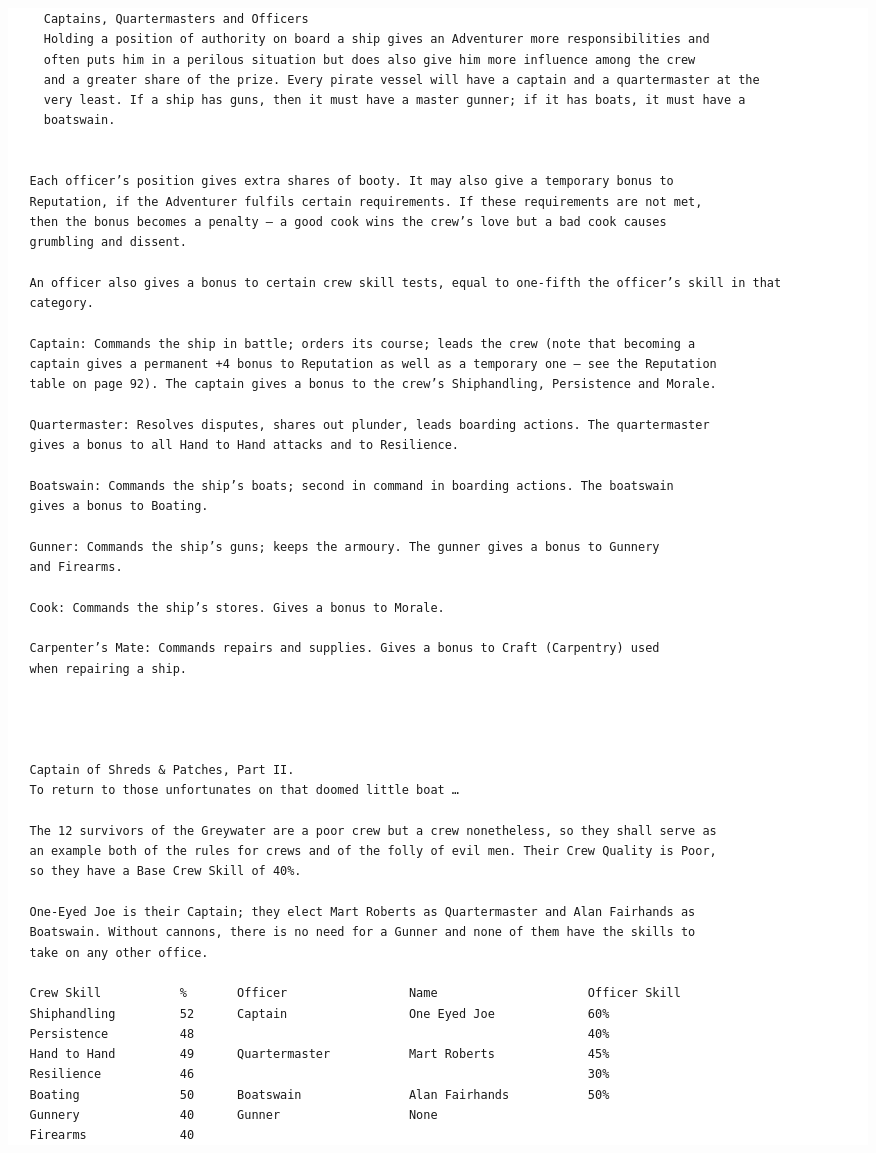 
         Captains, Quartermasters and Officers
         Holding a position of authority on board a ship gives an Adventurer more responsibilities and
         often puts him in a perilous situation but does also give him more influence among the crew
         and a greater share of the prize. Every pirate vessel will have a captain and a quartermaster at the
         very least. If a ship has guns, then it must have a master gunner; if it has boats, it must have a
         boatswain.
   

       Each officer’s position gives extra shares of booty. It may also give a temporary bonus to
       Reputation, if the Adventurer fulfils certain requirements. If these requirements are not met,
       then the bonus becomes a penalty – a good cook wins the crew’s love but a bad cook causes
       grumbling and dissent.

       An officer also gives a bonus to certain crew skill tests, equal to one-fifth the officer’s skill in that
       category.

       Captain: Commands the ship in battle; orders its course; leads the crew (note that becoming a
       captain gives a permanent +4 bonus to Reputation as well as a temporary one – see the Reputation
       table on page 92). The captain gives a bonus to the crew’s Shiphandling, Persistence and Morale.

       Quartermaster: Resolves disputes, shares out plunder, leads boarding actions. The quartermaster
       gives a bonus to all Hand to Hand attacks and to Resilience.

       Boatswain: Commands the ship’s boats; second in command in boarding actions. The boatswain
       gives a bonus to Boating.

       Gunner: Commands the ship’s guns; keeps the armoury. The gunner gives a bonus to Gunnery
       and Firearms.

       Cook: Commands the ship’s stores. Gives a bonus to Morale.

       Carpenter’s Mate: Commands repairs and supplies. Gives a bonus to Craft (Carpentry) used
       when repairing a ship.




       Captain of Shreds & Patches, Part II.
       To return to those unfortunates on that doomed little boat …

       The 12 survivors of the Greywater are a poor crew but a crew nonetheless, so they shall serve as
       an example both of the rules for crews and of the folly of evil men. Their Crew Quality is Poor,
       so they have a Base Crew Skill of 40%.

       One-Eyed Joe is their Captain; they elect Mart Roberts as Quartermaster and Alan Fairhands as
       Boatswain. Without cannons, there is no need for a Gunner and none of them have the skills to
       take on any other office.

       Crew Skill           %       Officer                 Name                     Officer Skill
       Shiphandling         52      Captain                 One Eyed Joe             60%
       Persistence          48                                                       40%
       Hand to Hand         49      Quartermaster           Mart Roberts             45%
       Resilience           46                                                       30%
       Boating              50      Boatswain               Alan Fairhands           50%
       Gunnery              40      Gunner                  None
       Firearms             40
